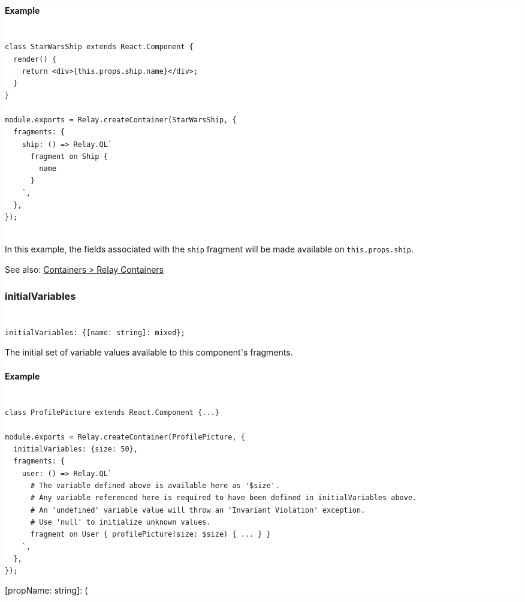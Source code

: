 #### Example

```{"{"}8-14{"}"}

class StarWarsShip extends React.Component {
  render() {
    return <div>{this.props.ship.name}</div>;
  }
}

module.exports = Relay.createContainer(StarWarsShip, {
  fragments: {
    ship: () => Relay.QL`
      fragment on Ship {
        name
      }
    `,
  },
});


```

In this example, the fields associated with the `ship` fragment will be made available on `this.props.ship`.

See also: [Containers &gt; Relay Containers](./guides-containers#relay-containers)

### initialVariables

```

initialVariables: {[name: string]: mixed};

```

The initial set of variable values available to this component's fragments.

#### Example

```{"{"}4{"}"}

class ProfilePicture extends React.Component {...}

module.exports = Relay.createContainer(ProfilePicture, {
  initialVariables: {size: 50},
  fragments: {
    user: () => Relay.QL`
      # The variable defined above is available here as '$size'.
      # Any variable referenced here is required to have been defined in initialVariables above.
      # An 'undefined' variable value will throw an 'Invariant Violation' exception.
      # Use 'null' to initialize unknown values.
      fragment on User { profilePicture(size: $size) { ... } }
    `,
  },
});

```


  [propName: string]: (